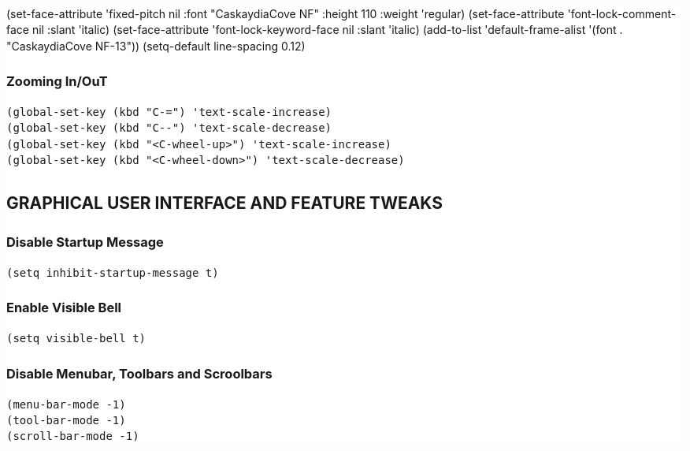 (set-face-attribute 'fixed-pitch nil
  :font "CaskaydiaCove NF"
  :height 110
  :weight 'regular)
(set-face-attribute 'font-lock-comment-face nil
  :slant 'italic)
(set-face-attribute 'font-lock-keyword-face nil
  :slant 'italic)
(add-to-list 'default-frame-alist '(font . "CaskaydiaCove NF-13"))
(setq-default line-spacing 0.12)
</pre>
</div>
</div>
</div>
<div id="outline-container-orgbf80149" class="outline-3">
<h3 id="orgbf80149">Zooming In/OuT</h3>
<div class="outline-text-3" id="text-orgbf80149">
<div class="org-src-container">
<pre class="src src-emacs-lisp">(global-set-key (kbd "C-=") 'text-scale-increase)
(global-set-key (kbd "C--") 'text-scale-decrease)
(global-set-key (kbd "&lt;C-wheel-up&gt;") 'text-scale-increase)
(global-set-key (kbd "&lt;C-wheel-down&gt;") 'text-scale-decrease)
</pre>
</div>
</div>
</div>
</div>
<div id="outline-container-org5539f80" class="outline-2">
<h2 id="org5539f80">GRAPHICAL USER INTERFACE AND FEATURE TWEAKS</h2>
<div class="outline-text-2" id="text-org5539f80">
</div>
<div id="outline-container-orga651ef9" class="outline-3">
<h3 id="orga651ef9">Disable Startup Message</h3>
<div class="outline-text-3" id="text-orga651ef9">
<div class="org-src-container">
<pre class="src src-emacs-lisp">(setq inhibit-startup-message t)
</pre>
</div>
</div>
</div>

<div id="outline-container-org7873ab3" class="outline-3">
<h3 id="org7873ab3">Enable Visible Bell</h3>
<div class="outline-text-3" id="text-org7873ab3">
<div class="org-src-container">
<pre class="src src-emacs-lisp">(setq visible-bell t)
</pre>
</div>
</div>
</div>

<div id="outline-container-org9f39708" class="outline-3">
<h3 id="org9f39708">Disable Menubar, Toolbars and Scroolbars</h3>
<div class="outline-text-3" id="text-org9f39708">
<div class="org-src-container">
<pre class="src src-emacs-lisp">(menu-bar-mode -1)
(tool-bar-mode -1)
(scroll-bar-mode -1)
</pre>
</div>
</div>
</div>
